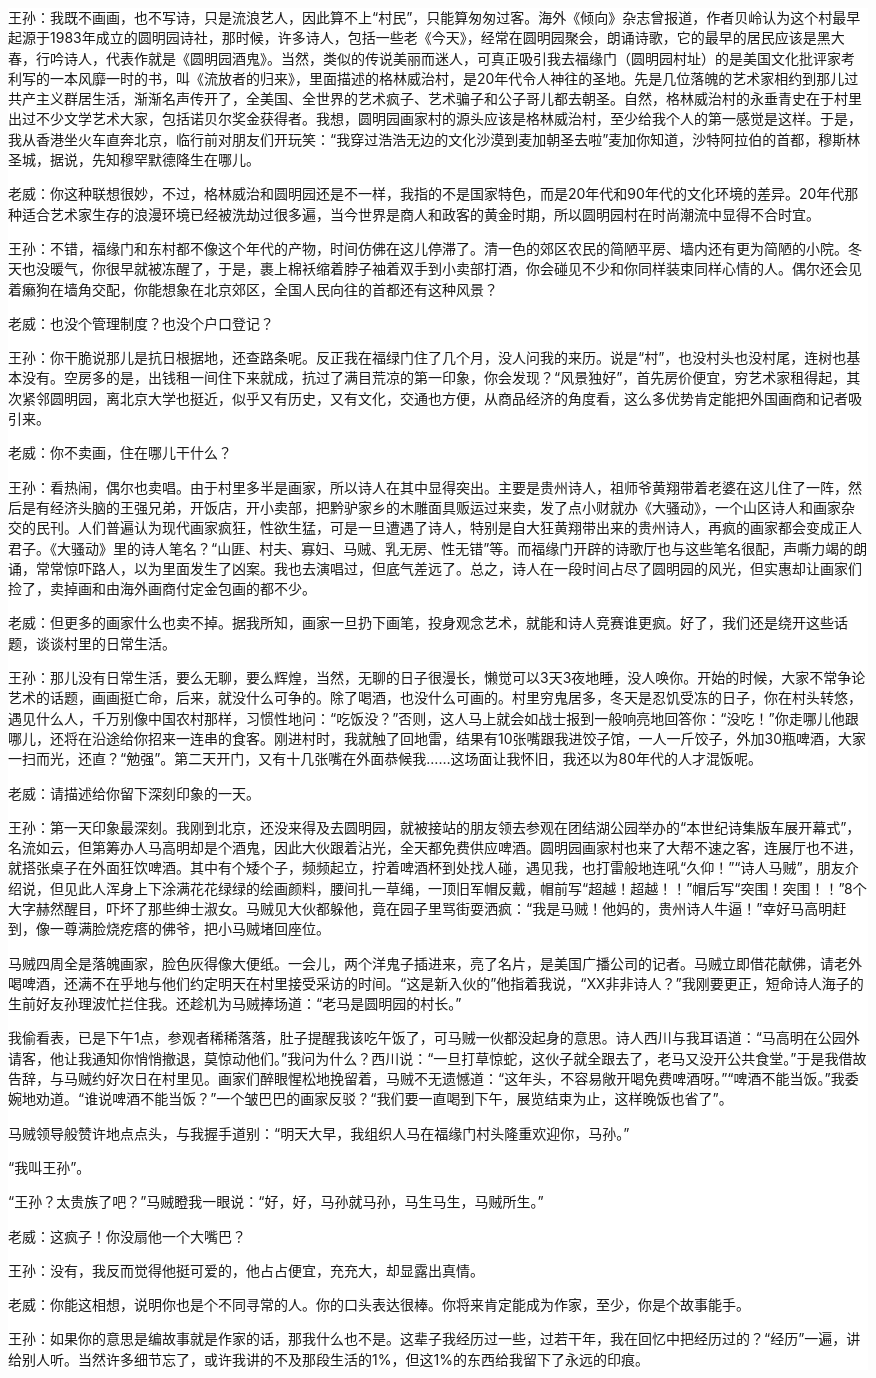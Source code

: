 王孙：我既不画画，也不写诗，只是流浪艺人，因此算不上“村民”，只能算匆匆过客。海外《倾向》杂志曾报道，作者贝岭认为这个村最早起源于1983年成立的圆明园诗社，那时候，许多诗人，包括一些老《今天》，经常在圆明园聚会，朗诵诗歌，它的最早的居民应该是黑大春，行吟诗人，代表作就是《圆明园酒鬼》。当然，类似的传说美丽而迷人，可真正吸引我去福缘门（圆明园村址）的是美国文化批评家考利写的一本风靡一时的书，叫《流放者的归来》，里面描述的格林威治村，是20年代令人神往的圣地。先是几位落魄的艺术家相约到那儿过共产主义群居生活，渐渐名声传开了，全美国、全世界的艺术疯子、艺术骗子和公子哥儿都去朝圣。自然，格林威治村的永垂青史在于村里出过不少文学艺术大家，包括诺贝尔奖金获得者。我想，圆明园画家村的源头应该是格林威治村，至少给我个人的第一感觉是这样。于是，我从香港坐火车直奔北京，临行前对朋友们开玩笑：“我穿过浩浩无边的文化沙漠到麦加朝圣去啦”麦加你知道，沙特阿拉伯的首都，穆斯林圣城，据说，先知穆罕默德降生在哪儿。

老威：你这种联想很妙，不过，格林威治和圆明园还是不一样，我指的不是国家特色，而是20年代和90年代的文化环境的差异。20年代那种适合艺术家生存的浪漫环境已经被洗劫过很多遍，当今世界是商人和政客的黄金时期，所以圆明园村在时尚潮流中显得不合时宜。

王孙：不错，福缘门和东村都不像这个年代的产物，时间仿佛在这儿停滞了。清一色的郊区农民的简陋平房、墙内还有更为简陋的小院。冬天也没暖气，你很早就被冻醒了，于是，裹上棉袄缩着脖子袖着双手到小卖部打酒，你会碰见不少和你同样装束同样心情的人。偶尔还会见着癞狗在墙角交配，你能想象在北京郊区，全国人民向往的首都还有这种风景？

老威：也没个管理制度？也没个户口登记？

王孙：你干脆说那儿是抗日根据地，还查路条呢。反正我在福绿门住了几个月，没人问我的来历。说是“村”，也没村头也没村尾，连树也基本没有。空房多的是，出钱租一间住下来就成，抗过了满目荒凉的第一印象，你会发现？“风景独好”，首先房价便宜，穷艺术家租得起，其次紧邻圆明园，离北京大学也挺近，似乎又有历史，又有文化，交通也方便，从商品经济的角度看，这么多优势肯定能把外国画商和记者吸引来。

老威：你不卖画，住在哪儿干什么？

王孙：看热闹，偶尔也卖唱。由于村里多半是画家，所以诗人在其中显得突出。主要是贵州诗人，祖师爷黄翔带着老婆在这儿住了一阵，然后是有经济头脑的王强兄弟，开饭店，开小卖部，把黔驴家乡的木雕面具贩运过来卖，发了点小财就办《大骚动》，一个山区诗人和画家杂交的民刊。人们普遍认为现代画家疯狂，性欲生猛，可是一旦遭遇了诗人，特别是自大狂黄翔带出来的贵州诗人，再疯的画家都会变成正人君子。《大骚动》里的诗人笔名？“山匪、村夫、寡妇、马贼、乳无房、性无错”等。而福缘门开辟的诗歌厅也与这些笔名很配，声嘶力竭的朗诵，常常惊吓路人，以为里面发生了凶案。我也去演唱过，但底气差远了。总之，诗人在一段时间占尽了圆明园的风光，但实惠却让画家们捡了，卖掉画和由海外画商付定金包画的都不少。

老威：但更多的画家什么也卖不掉。据我所知，画家一旦扔下画笔，投身观念艺术，就能和诗人竞赛谁更疯。好了，我们还是绕开这些话题，谈谈村里的日常生活。

王孙：那儿没有日常生活，要么无聊，要么辉煌，当然，无聊的日子很漫长，懒觉可以3天3夜地睡，没人唤你。开始的时候，大家不常争论艺术的话题，画画挺亡命，后来，就没什么可争的。除了喝酒，也没什么可画的。村里穷鬼居多，冬天是忍饥受冻的日子，你在村头转悠，遇见什么人，千万别像中国农村那样，习惯性地问：“吃饭没？”否则，这人马上就会如战士报到一般响亮地回答你：“没吃！”你走哪儿他跟哪儿，还将在沿途给你招来一连串的食客。刚进村时，我就触了回地雷，结果有10张嘴跟我进饺子馆，一人一斤饺子，外加30瓶啤酒，大家一扫而光，还直？“勉强”。第二天开门，又有十几张嘴在外面恭候我……这场面让我怀旧，我还以为80年代的人才混饭呢。

老威：请描述给你留下深刻印象的一天。

王孙：第一天印象最深刻。我刚到北京，还没来得及去圆明园，就被接站的朋友领去参观在团结湖公园举办的“本世纪诗集版车展开幕式”，名流如云，但第筹办人马高明却是个酒鬼，因此大伙跟着沾光，全天都免费供应啤酒。圆明园画家村也来了大帮不速之客，连展厅也不进，就搭张桌子在外面狂饮啤酒。其中有个矮个子，频频起立，拧着啤酒杯到处找人碰，遇见我，也打雷般地连吼“久仰！”“诗人马贼”，朋友介绍说，但见此人浑身上下涂满花花绿绿的绘画颜料，腰间扎一草绳，一顶旧军帽反戴，帽前写“超越！超越！！”帽后写“突围！突围！！”8个大字赫然醒目，吓坏了那些绅士淑女。马贼见大伙都躲他，竟在园子里骂街耍洒疯：“我是马贼！他妈的，贵州诗人牛逼！”幸好马高明赶到，像一尊满脸烧疙瘩的佛爷，把小马贼堵回座位。

马贼四周全是落魄画家，脸色灰得像大便纸。一会儿，两个洋鬼子插进来，亮了名片，是美国广播公司的记者。马贼立即借花献佛，请老外喝啤酒，还满不在乎地与他们约定明天在村里接受采访的时间。“这是新入伙的”他指着我说，“XX非非诗人？”我刚要更正，短命诗人海子的生前好友孙理波忙拦住我。还趁机为马贼捧场道：“老马是圆明园的村长。”

我偷看表，已是下午1点，参观者稀稀落落，肚子提醒我该吃午饭了，可马贼一伙都没起身的意思。诗人西川与我耳语道：“马高明在公园外请客，他让我通知你悄悄撤退，莫惊动他们。”我问为什么？西川说：“一旦打草惊蛇，这伙子就全跟去了，老马又没开公共食堂。”于是我借故告辞，与马贼约好次日在村里见。画家们醉眼惺松地挽留着，马贼不无遗憾道：“这年头，不容易敞开喝免费啤酒呀。”“啤酒不能当饭。”我委婉地劝道。“谁说啤酒不能当饭？”一个皱巴巴的画家反驳？“我们要一直喝到下午，展览结束为止，这样晚饭也省了”。

马贼领导般赞许地点点头，与我握手道别：“明天大早，我组织人马在福缘门村头隆重欢迎你，马孙。”

“我叫王孙”。

“王孙？太贵族了吧？”马贼瞪我一眼说：“好，好，马孙就马孙，马生马生，马贼所生。”

老威：这疯子！你没扇他一个大嘴巴？

王孙：没有，我反而觉得他挺可爱的，他占占便宜，充充大，却显露出真情。

老威：你能这相想，说明你也是个不同寻常的人。你的口头表达很棒。你将来肯定能成为作家，至少，你是个故事能手。

王孙：如果你的意思是编故事就是作家的话，那我什么也不是。这辈子我经历过一些，过若干年，我在回忆中把经历过的？“经历”一遍，讲给别人听。当然许多细节忘了，或许我讲的不及那段生活的1%，但这1%的东西给我留下了永远的印痕。
